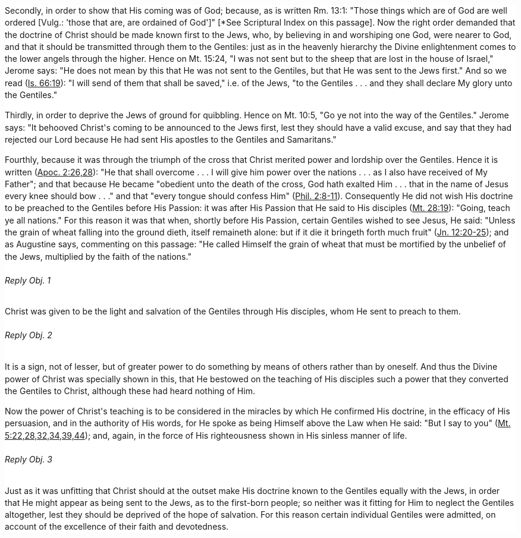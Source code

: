 Secondly, in order to show that His coming was of God; because, as is written Rm. 13:1: "Those things which are of God are well ordered \[Vulg.: 'those that are, are ordained of God'\]" \[\*See Scriptural Index on this passage\]. Now the right order demanded that the doctrine of Christ should be made known first to the Jews, who, by believing in and worshiping one God, were nearer to God, and that it should be transmitted through them to the Gentiles: just as in the heavenly hierarchy the Divine enlightenment comes to the lower angels through the higher. Hence on Mt. 15:24, "I was not sent but to the sheep that are lost in the house of Israel," Jerome says: "He does not mean by this that He was not sent to the Gentiles, but that He was sent to the Jews first." And so we read ([Is. 66:19](http://bible.gospelcom.net/bible?Is++66:19)): "I will send of them that shall be saved," i.e. of the Jews, "to the Gentiles . . . and they shall declare My glory unto the Gentiles."  

Thirdly, in order to deprive the Jews of ground for quibbling. Hence on Mt. 10:5, "Go ye not into the way of the Gentiles." Jerome says: "It behooved Christ's coming to be announced to the Jews first, lest they should have a valid excuse, and say that they had rejected our Lord because He had sent His apostles to the Gentiles and Samaritans."  

Fourthly, because it was through the triumph of the cross that Christ merited power and lordship over the Gentiles. Hence it is written ([Apoc. 2:26,28](http://bible.gospelcom.net/bible?Rev+++2:26,28)): "He that shall overcome . . . I will give him power over the nations . . . as I also have received of My Father"; and that because He became "obedient unto the death of the cross, God hath exalted Him . . . that in the name of Jesus every knee should bow . . ." and that "every tongue should confess Him" ([Phil. 2:8-11](http://bible.gospelcom.net/bible?Phil++2:8-11)). Consequently He did not wish His doctrine to be preached to the Gentiles before His Passion: it was after His Passion that He said to His disciples ([Mt. 28:19](http://bible.gospelcom.net/bible?Mt++28:19)): "Going, teach ye all nations." For this reason it was that when, shortly before His Passion, certain Gentiles wished to see Jesus, He said: "Unless the grain of wheat falling into the ground dieth, itself remaineth alone: but if it die it bringeth forth much fruit" ([Jn. 12:20-25](http://bible.gospelcom.net/bible?Jn++12:20-25)); and as Augustine says, commenting on this passage: "He called Himself the grain of wheat that must be mortified by the unbelief of the Jews, multiplied by the faith of the nations."  

###### Reply Obj. 1
Christ was given to be the light and salvation of the Gentiles through His disciples, whom He sent to preach to them.  

###### Reply Obj. 2
It is a sign, not of lesser, but of greater power to do something by means of others rather than by oneself. And thus the Divine power of Christ was specially shown in this, that He bestowed on the teaching of His disciples such a power that they converted the Gentiles to Christ, although these had heard nothing of Him.  

Now the power of Christ's teaching is to be considered in the miracles by which He confirmed His doctrine, in the efficacy of His persuasion, and in the authority of His words, for He spoke as being Himself above the Law when He said: "But I say to you" ([Mt. 5:22,28,32,34,39,44](http://bible.gospelcom.net/bible?Mt++5:22,28,32,34,39,44)); and, again, in the force of His righteousness shown in His sinless manner of life.  

###### Reply Obj. 3
Just as it was unfitting that Christ should at the outset make His doctrine known to the Gentiles equally with the Jews, in order that He might appear as being sent to the Jews, as to the first-born people; so neither was it fitting for Him to neglect the Gentiles altogether, lest they should be deprived of the hope of salvation. For this reason certain individual Gentiles were admitted, on account of the excellence of their faith and devotedness.  

